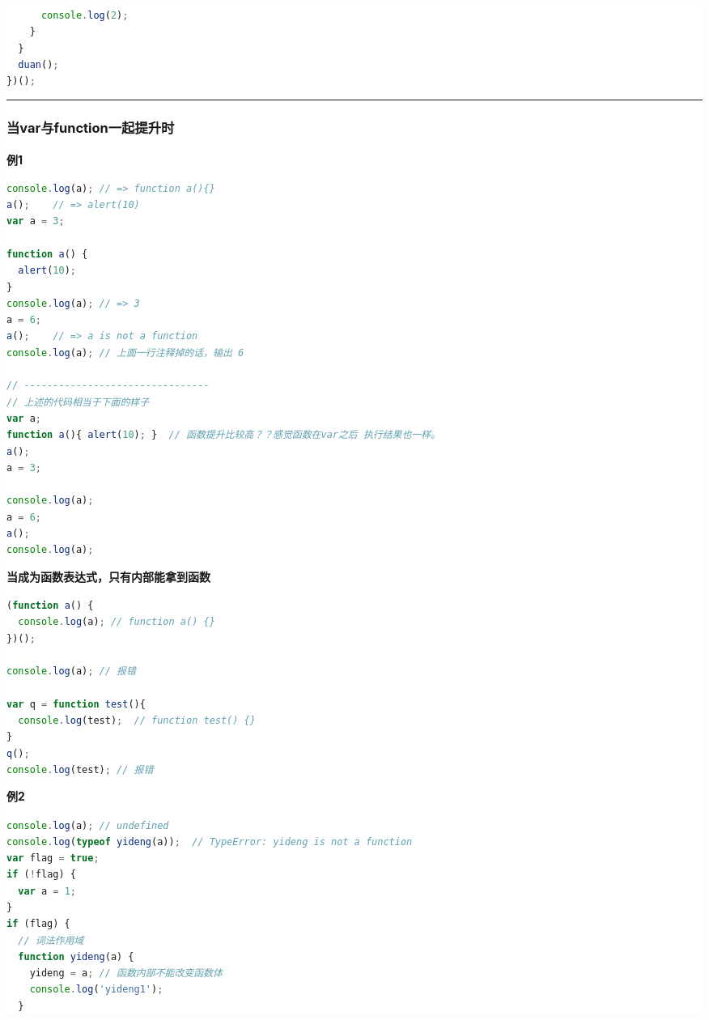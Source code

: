 ```javascript
      console.log(2);
    }
  }
  duan();
})();
```

<hr/>
<h3>当var与function一起提升时</h3>

**例1**
```javascript
console.log(a); // => function a(){}
a();    // => alert(10)
var a = 3;

function a() {
  alert(10);
}
console.log(a); // => 3
a = 6;
a();    // => a is not a function
console.log(a); // 上面一行注释掉的话，输出 6

// --------------------------------
// 上述的代码相当于下面的样子
var a;
function a(){ alert(10); }  // 函数提升比较高？？感觉函数在var之后 执行结果也一样。
a();
a = 3;

console.log(a);
a = 6;
a();
console.log(a);
```

**当成为函数表达式，只有内部能拿到函数**
```javascript
(function a() {
  console.log(a); // function a() {}
})();

console.log(a); // 报错

var q = function test(){
  console.log(test);  // function test() {}
}
q();
console.log(test); // 报错
```

**例2**
```javascript
console.log(a); // undefined
console.log(typeof yideng(a));  // TypeError: yideng is not a function
var flag = true;
if (!flag) {
  var a = 1;
}
if (flag) {
  // 词法作用域
  function yideng(a) {
    yideng = a; // 函数内部不能改变函数体
    console.log('yideng1');
  }
```